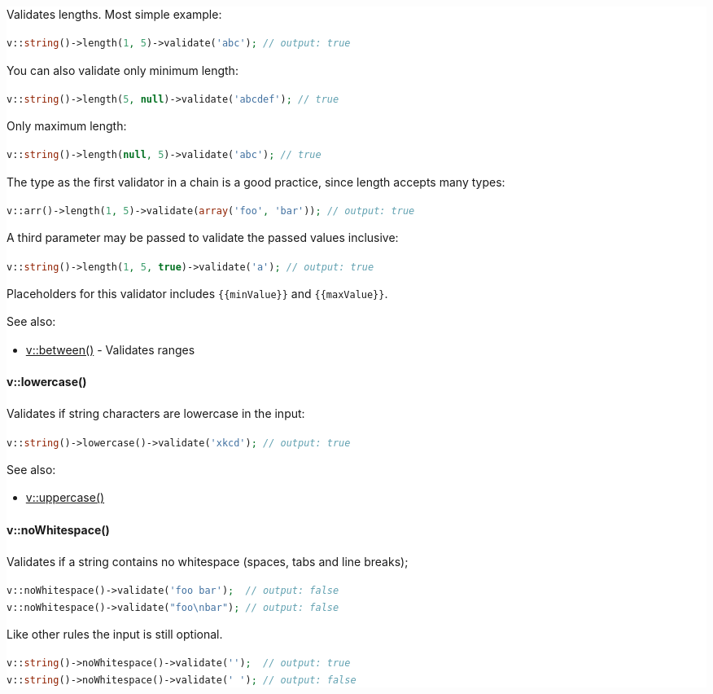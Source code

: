 Validates lengths. Most simple example:

```php
v::string()->length(1, 5)->validate('abc'); // output: true
```

You can also validate only minimum length:

```php
v::string()->length(5, null)->validate('abcdef'); // true
```

Only maximum length:

```php
v::string()->length(null, 5)->validate('abc'); // true
```

The type as the first validator in a chain is a good practice,
since length accepts many types:

```php
v::arr()->length(1, 5)->validate(array('foo', 'bar')); // output: true
```

A third parameter may be passed to validate the passed values inclusive:

```php
v::string()->length(1, 5, true)->validate('a'); // output: true
```

Placeholders for this validator includes `{{minValue}}` and `{{maxValue}}`.

See also:

  * [v::between()](#vbetweenmin-max) - Validates ranges  
  
  
#### v::lowercase()

Validates if string characters are lowercase in the input:

```php
v::string()->lowercase()->validate('xkcd'); // output: true
```

See also:

  * [v::uppercase()](#vuppercase)  
  

#### v::noWhitespace()

Validates if a string contains no whitespace (spaces, tabs and line breaks);

```php
v::noWhitespace()->validate('foo bar');  // output: false
v::noWhitespace()->validate("foo\nbar"); // output: false
```

Like other rules the input is still optional.

```php
v::string()->noWhitespace()->validate('');  // output: true
v::string()->noWhitespace()->validate(' '); // output: false
```
